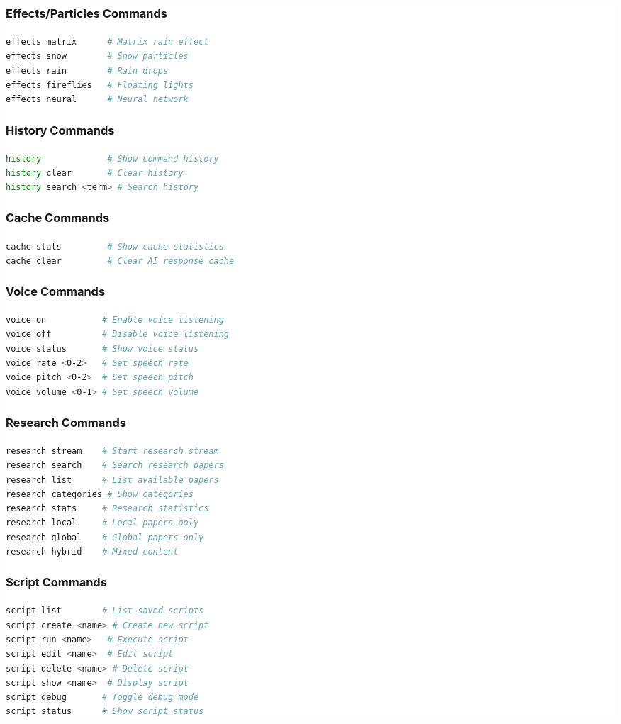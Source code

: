 ### Effects/Particles Commands
```bash
effects matrix      # Matrix rain effect
effects snow        # Snow particles
effects rain        # Rain drops
effects fireflies   # Floating lights
effects neural      # Neural network
```

### History Commands
```bash
history             # Show command history
history clear       # Clear history
history search <term> # Search history
```

### Cache Commands
```bash
cache stats         # Show cache statistics
cache clear         # Clear AI response cache
```

### Voice Commands
```bash
voice on           # Enable voice listening
voice off          # Disable voice listening
voice status       # Show voice status
voice rate <0-2>   # Set speech rate
voice pitch <0-2>  # Set speech pitch
voice volume <0-1> # Set speech volume
```

### Research Commands
```bash
research stream    # Start research stream
research search    # Search research papers
research list      # List available papers
research categories # Show categories
research stats     # Research statistics
research local     # Local papers only
research global    # Global papers only
research hybrid    # Mixed content
```

### Script Commands
```bash
script list        # List saved scripts
script create <name> # Create new script
script run <name>   # Execute script
script edit <name>  # Edit script
script delete <name> # Delete script
script show <name>  # Display script
script debug       # Toggle debug mode
script status      # Show script status
```
